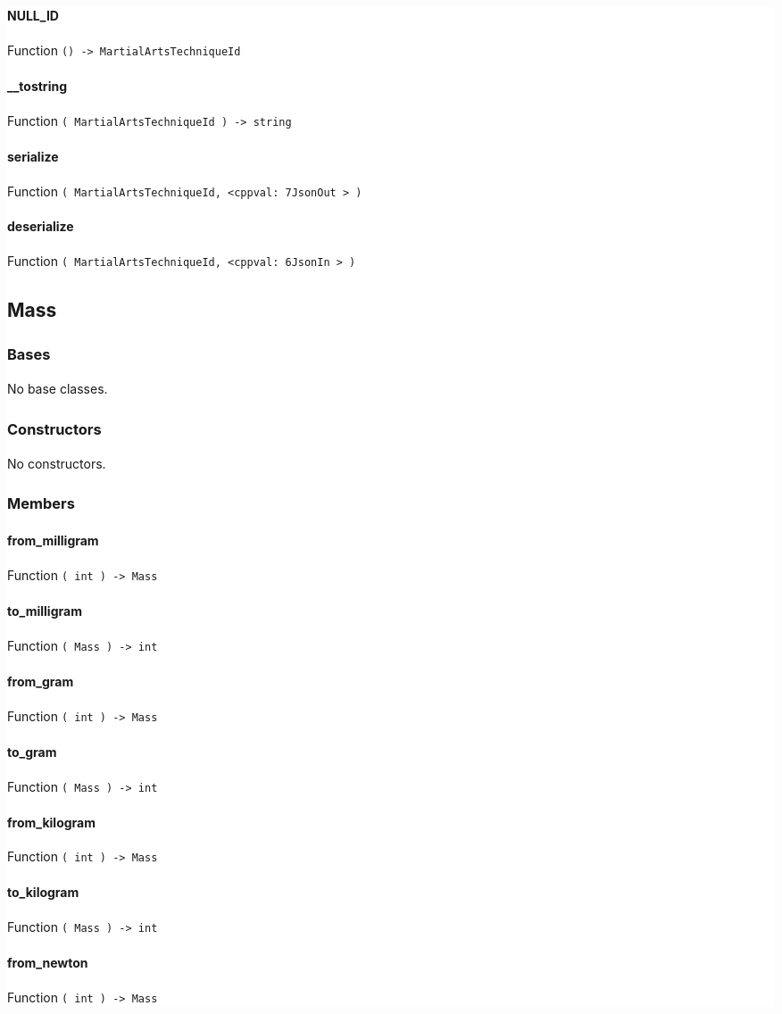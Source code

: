 #### NULL_ID

Function `() -> MartialArtsTechniqueId`

#### __tostring

Function `( MartialArtsTechniqueId ) -> string`

#### serialize

Function `( MartialArtsTechniqueId, <cppval: 7JsonOut > )`

#### deserialize

Function `( MartialArtsTechniqueId, <cppval: 6JsonIn > )`

## Mass

### Bases

No base classes.

### Constructors

No constructors.

### Members

#### from_milligram

Function `( int ) -> Mass`

#### to_milligram

Function `( Mass ) -> int`

#### from_gram

Function `( int ) -> Mass`

#### to_gram

Function `( Mass ) -> int`

#### from_kilogram

Function `( int ) -> Mass`

#### to_kilogram

Function `( Mass ) -> int`

#### from_newton

Function `( int ) -> Mass`
